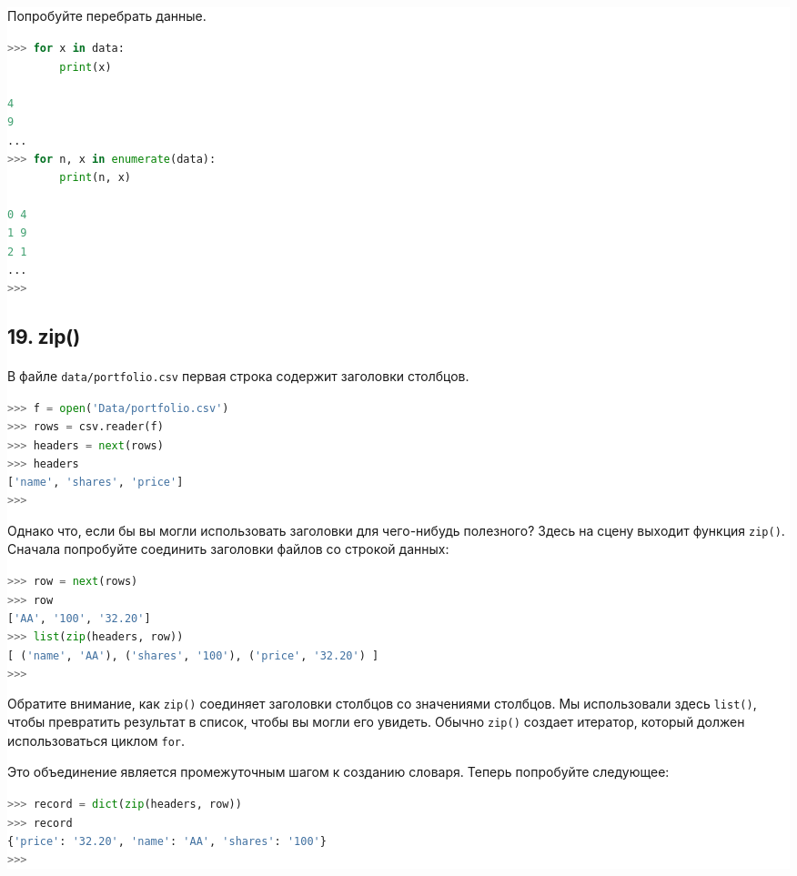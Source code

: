 Попробуйте перебрать данные.

```python
>>> for x in data:
        print(x)

4
9
...
>>> for n, x in enumerate(data):
        print(n, x)

0 4
1 9
2 1
...
>>>
```


## 19. zip()

В файле `data/portfolio.csv` первая строка содержит заголовки столбцов.

```python
>>> f = open('Data/portfolio.csv')
>>> rows = csv.reader(f)
>>> headers = next(rows)
>>> headers
['name', 'shares', 'price']
>>>
```

Однако что, если бы вы могли использовать заголовки для чего-нибудь полезного? Здесь на сцену выходит функция `zip()`. Сначала попробуйте соединить заголовки файлов со строкой данных:

```python
>>> row = next(rows)
>>> row
['AA', '100', '32.20']
>>> list(zip(headers, row))
[ ('name', 'AA'), ('shares', '100'), ('price', '32.20') ]
>>>
```

Обратите внимание, как `zip()` соединяет заголовки столбцов со значениями столбцов. Мы использовали здесь `list()`, чтобы превратить результат в список, чтобы вы могли его увидеть. Обычно `zip()` создает итератор, который должен использоваться циклом `for`.

Это объединение является промежуточным шагом к созданию словаря. Теперь попробуйте следующее:

```python
>>> record = dict(zip(headers, row))
>>> record
{'price': '32.20', 'name': 'AA', 'shares': '100'}
>>>
```
